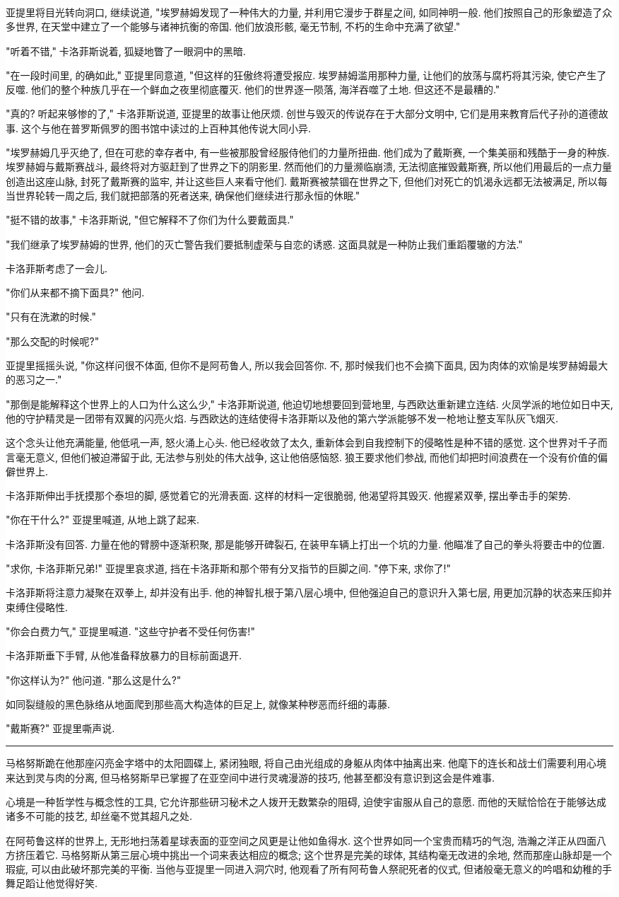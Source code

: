 亚提里将目光转向洞口, 继续说道, "埃罗赫姆发现了一种伟大的力量, 并利用它漫步于群星之间, 如同神明一般. 他们按照自己的形象塑造了众多世界, 在天堂中建立了一个能够与诸神抗衡的帝国. 他们放浪形骸, 毫无节制, 不朽的生命中充满了欲望."

"听着不错," 卡洛菲斯说着, 狐疑地瞥了一眼洞中的黑暗.

"在一段时间里, 的确如此," 亚提里同意道, "但这样的狂傲终将遭受报应. 埃罗赫姆滥用那种力量, 让他们的放荡与腐朽将其污染, 使它产生了反噬. 他们的整个种族几乎在一个鲜血之夜里彻底覆灭. 他们的世界逐一陨落, 海洋吞噬了土地. 但这还不是最糟的."

"真的? 听起来够惨的了," 卡洛菲斯说道, 亚提里的故事让他厌烦. 创世与毁灭的传说存在于大部分文明中, 它们是用来教育后代子孙的道德故事. 这个与他在普罗斯佩罗的图书馆中读过的上百种其他传说大同小异.

"埃罗赫姆几乎灭绝了, 但在可悲的幸存者中, 有一些被那股曾经服侍他们的力量所扭曲. 他们成为了戴斯赛, 一个集美丽和残酷于一身的种族. 埃罗赫姆与戴斯赛战斗, 最终将对方驱赶到了世界之下的阴影里. 然而他们的力量濒临崩溃, 无法彻底摧毁戴斯赛, 所以他们用最后的一点力量创造出这座山脉, 封死了戴斯赛的监牢, 并让这些巨人来看守他们. 戴斯赛被禁锢在世界之下, 但他们对死亡的饥渴永远都无法被满足, 所以每当世界轮转一周之后, 我们就把部落的死者送来, 确保他们继续进行那永恒的休眠."

"挺不错的故事," 卡洛菲斯说, "但它解释不了你们为什么要戴面具."

"我们继承了埃罗赫姆的世界, 他们的灭亡警告我们要抵制虚荣与自恋的诱惑. 这面具就是一种防止我们重蹈覆辙的方法."

卡洛菲斯考虑了一会儿.

"你们从来都不摘下面具?" 他问.

"只有在洗漱的时候."

"那么交配的时候呢?"

亚提里摇摇头说, "你这样问很不体面, 但你不是阿苟鲁人, 所以我会回答你. 不, 那时候我们也不会摘下面具, 因为肉体的欢愉是埃罗赫姆最大的恶习之一."

"那倒是能解释这个世界上的人口为什么这么少," 卡洛菲斯说道, 他迫切地想要回到营地里, 与西欧达重新建立连结. 火凤学派的地位如日中天, 他的守护精灵是一团带有双翼的闪亮火焰. 与西欧达的连结使得卡洛菲斯以及他的第六学派能够不发一枪地让整支军队灰飞烟灭.

这个念头让他充满能量, 他低吼一声, 怒火涌上心头. 他已经收敛了太久, 重新体会到自我控制下的侵略性是种不错的感觉. 这个世界对千子而言毫无意义, 但他们被迫滞留于此, 无法参与别处的伟大战争, 这让他倍感恼怒. 狼王要求他们参战, 而他们却把时间浪费在一个没有价值的偏僻世界上.

卡洛菲斯伸出手抚摸那个泰坦的脚, 感觉着它的光滑表面. 这样的材料一定很脆弱, 他渴望将其毁灭. 他握紧双拳, 摆出拳击手的架势.

"你在干什么?" 亚提里喊道, 从地上跳了起来.

卡洛菲斯没有回答. 力量在他的臂膀中逐渐积聚, 那是能够开碑裂石, 在装甲车辆上打出一个坑的力量. 他瞄准了自己的拳头将要击中的位置.

"求你, 卡洛菲斯兄弟!" 亚提里哀求道, 挡在卡洛菲斯和那个带有分叉指节的巨脚之间. "停下来, 求你了!"

卡洛菲斯将注意力凝聚在双拳上, 却并没有出手. 他的神智扎根于第八层心境中, 但他强迫自己的意识升入第七层, 用更加沉静的状态来压抑并束缚住侵略性.

"你会白费力气," 亚提里喊道. "这些守护者不受任何伤害!"

卡洛菲斯垂下手臂, 从他准备释放暴力的目标前面退开.

"你这样认为?" 他问道. "那么这是什么?"

如同裂缝般的黑色脉络从地面爬到那些高大构造体的巨足上, 就像某种秽恶而纤细的毒藤.

"戴斯赛?" 亚提里嘶声说.

--------

马格努斯跪在他那座闪亮金字塔中的太阳圆碟上, 紧闭独眼, 将自己由光组成的身躯从肉体中抽离出来. 他麾下的连长和战士们需要利用心境来达到灵与肉的分离, 但马格努斯早已掌握了在亚空间中进行灵魂漫游的技巧, 他甚至都没有意识到这会是件难事.

心境是一种哲学性与概念性的工具, 它允许那些研习秘术之人拨开无数繁杂的阻碍, 迫使宇宙服从自己的意愿. 而他的天赋恰恰在于能够达成诸多不可能的技艺, 却丝毫不觉其超凡之处.

在阿苟鲁这样的世界上, 无形地扫荡着星球表面的亚空间之风更是让他如鱼得水. 这个世界如同一个宝贵而精巧的气泡, 浩瀚之洋正从四面八方挤压着它. 马格努斯从第三层心境中挑出一个词来表达相应的概念; 这个世界是完美的球体, 其结构毫无改进的余地, 然而那座山脉却是一个瑕疵, 可以由此破坏那完美的平衡. 当他与亚提里一同进入洞穴时, 他观看了所有阿苟鲁人祭祀死者的仪式, 但诸般毫无意义的吟唱和幼稚的手舞足蹈让他觉得好笑.
